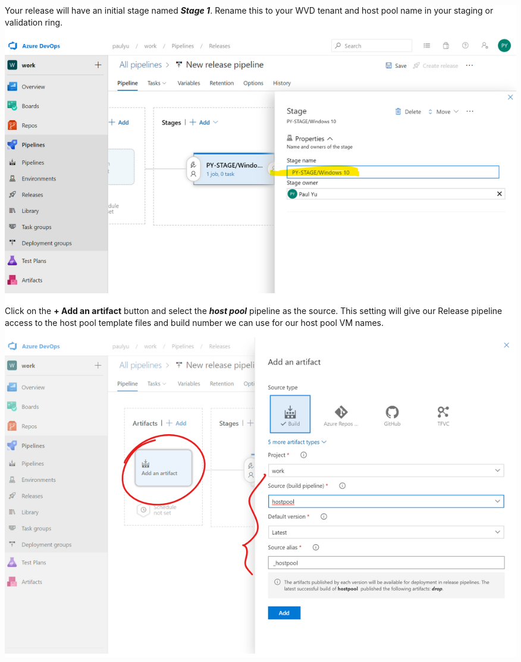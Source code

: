 Your release will have an initial stage named ***Stage 1***. Rename this to your WVD tenant and host pool name in your staging or validation ring.

![](img/hostpool-pipeline/release-stage-name.png)

Click on the **+ Add an artifact** button and select the ***host pool*** pipeline as the source. This setting will give our Release pipeline access to the host pool template files and build number we can use for our host pool VM names. 

![](img/hostpool-pipeline/release-build-artifact.png)
